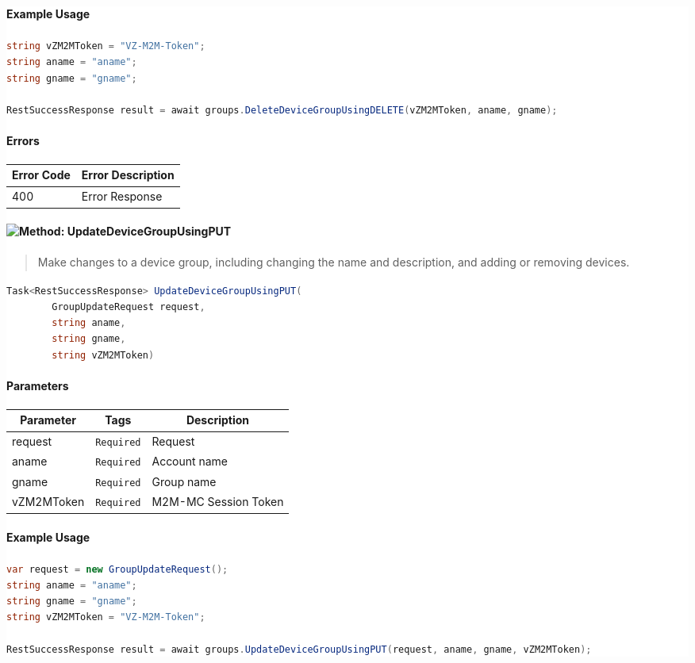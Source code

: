 
#### Example Usage

```csharp
string vZM2MToken = "VZ-M2M-Token";
string aname = "aname";
string gname = "gname";

RestSuccessResponse result = await groups.DeleteDeviceGroupUsingDELETE(vZM2MToken, aname, gname);

```

#### Errors

| Error Code | Error Description |
|------------|-------------------|
| 400 | Error Response |


#### <a name="update_device_group_using_put"></a>![Method: ](http://apidocs.io/img/method.png "ThingSpaceConnectivityManagementAPI.PCL.Controllers.GroupsController.UpdateDeviceGroupUsingPUT") UpdateDeviceGroupUsingPUT

> Make changes to a device group, including changing the name and description, and adding or removing devices.


```csharp
Task<RestSuccessResponse> UpdateDeviceGroupUsingPUT(
        GroupUpdateRequest request,
        string aname,
        string gname,
        string vZM2MToken)
```

#### Parameters

| Parameter | Tags | Description |
|-----------|------|-------------|
| request |  ``` Required ```  | Request |
| aname |  ``` Required ```  | Account name |
| gname |  ``` Required ```  | Group name |
| vZM2MToken |  ``` Required ```  | M2M-MC Session Token |


#### Example Usage

```csharp
var request = new GroupUpdateRequest();
string aname = "aname";
string gname = "gname";
string vZM2MToken = "VZ-M2M-Token";

RestSuccessResponse result = await groups.UpdateDeviceGroupUsingPUT(request, aname, gname, vZM2MToken);

```
